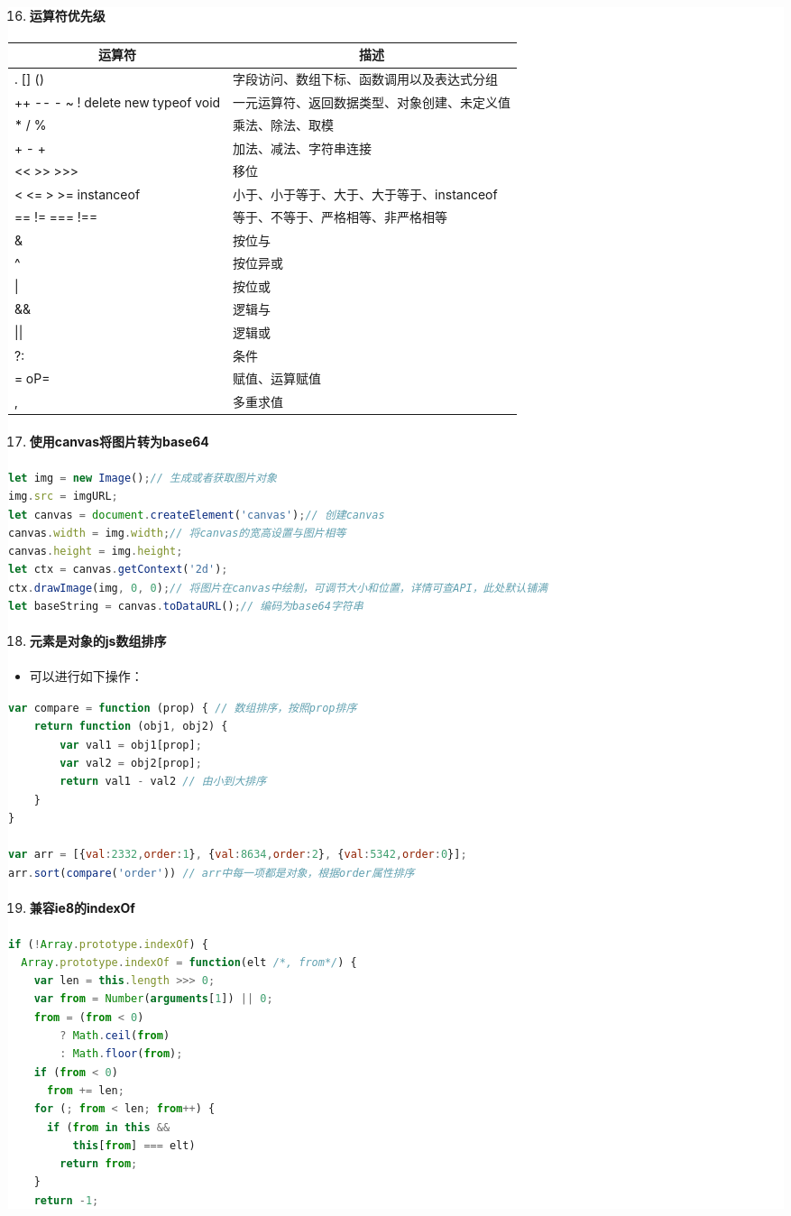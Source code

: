 16. #### 运算符优先级

运算符 | 描述
---|---
. [] () | 字段访问、数组下标、函数调用以及表达式分组
++ -- - ~ ! delete new typeof void |	一元运算符、返回数据类型、对象创建、未定义值
* / % |	乘法、除法、取模
+ - + |	加法、减法、字符串连接
<< >> >>> |	移位
< <= > >= instanceof	| 小于、小于等于、大于、大于等于、instanceof
== != === !==	| 等于、不等于、严格相等、非严格相等
&	| 按位与
^	| 按位异或
\|	| 按位或
&&	| 逻辑与
\|\|	| 逻辑或
?:	| 条件
= oP=	| 赋值、运算赋值
,	| 多重求值

17. #### 使用canvas将图片转为base64

```js
let img = new Image();// 生成或者获取图片对象
img.src = imgURL;
let canvas = document.createElement('canvas');// 创建canvas
canvas.width = img.width;// 将canvas的宽高设置与图片相等
canvas.height = img.height;
let ctx = canvas.getContext('2d');
ctx.drawImage(img, 0, 0);// 将图片在canvas中绘制，可调节大小和位置，详情可查API，此处默认铺满
let baseString = canvas.toDataURL();// 编码为base64字符串
```

18. #### 元素是对象的js数组排序

- 可以进行如下操作：

```js
var compare = function (prop) { // 数组排序，按照prop排序
	return function (obj1, obj2) {
		var val1 = obj1[prop];
		var val2 = obj2[prop];
		return val1 - val2 // 由小到大排序
	}
}

var arr = [{val:2332,order:1}, {val:8634,order:2}, {val:5342,order:0}];
arr.sort(compare('order')) // arr中每一项都是对象，根据order属性排序
```

19. #### 兼容ie8的indexOf

```js
if (!Array.prototype.indexOf) {
  Array.prototype.indexOf = function(elt /*, from*/) {
    var len = this.length >>> 0;
    var from = Number(arguments[1]) || 0;
    from = (from < 0)
        ? Math.ceil(from)
        : Math.floor(from);
    if (from < 0)
      from += len;
    for (; from < len; from++) {
      if (from in this &&
          this[from] === elt)
        return from;
    }
    return -1;
```